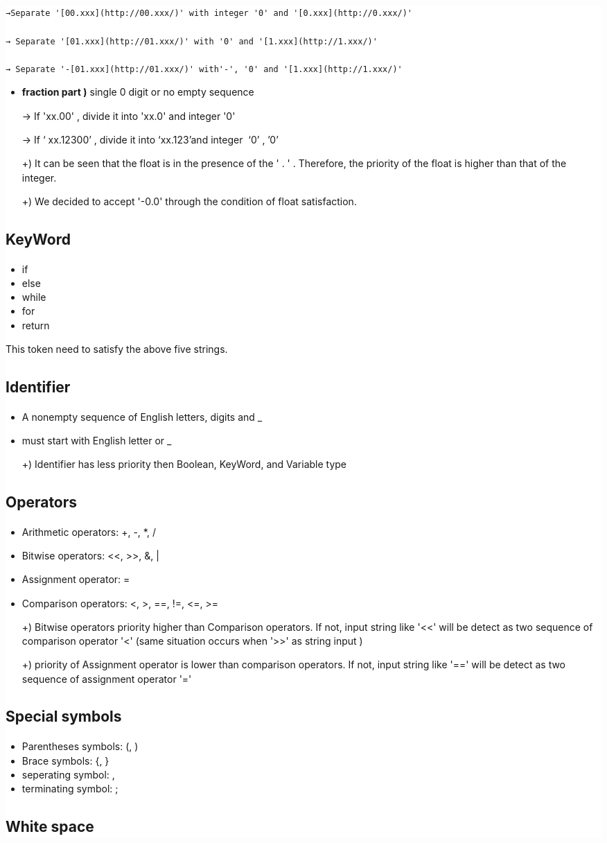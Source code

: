     →Separate '[00.xxx](http://00.xxx/)' with integer '0' and '[0.xxx](http://0.xxx/)'

    → Separate '[01.xxx](http://01.xxx/)' with '0' and '[1.xxx](http://1.xxx/)'

    → Separate '-[01.xxx](http://01.xxx/)' with'-', '0' and '[1.xxx](http://1.xxx/)'

- **fraction part )** single 0 digit or no empty sequence

    → If 'xx.00' , divide it into 'xx.0' and integer '0'

    → If ‘ xx.12300’ , divide it into ‘xx.123’and integer  ‘0’ , ’0’

    +) It can be seen that the float is in the presence of the ' . ' . Therefore, the priority of the float is higher than that of the integer.

    +) We decided to accept '-0.0' through the condition of float satisfaction.

## **KeyWord**

- if
- else
- while
- for
- return

This token need to satisfy the above five strings.

## Identifier

- A nonempty sequence of English letters, digits and _
- must start with English letter or _

    +) Identifier has less priority then Boolean, KeyWord, and Variable type

## Operators

- Arithmetic operators: +, -, *, /
- Bitwise operators: <<, >>, &, |
- Assignment operator: =
- Comparison operators: <, >, ==, !=, <=, >=

    +) Bitwise operators priority higher than Comparison operators. If not, input string like '<<' will be detect as two sequence of comparison operator '<'
    (same situation occurs when '>>' as string input )

    +) priority of Assignment operator is lower than comparison operators. If not, input string like '==' will be detect as two sequence of assignment operator '='

## Special symbols

- Parentheses symbols: (, )
- Brace symbols: {, }
- seperating symbol: ,
- terminating symbol: ;

## White space
